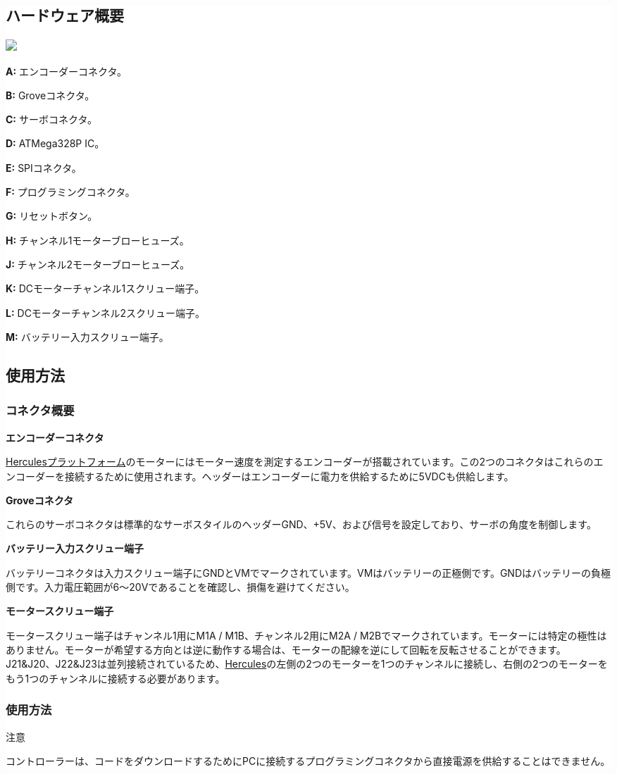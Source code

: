 ハードウェア概要
-----------------

![](https://files.seeedstudio.com/wiki/Hercules_Dual_15A_6-20V_Motor_Controller/img/4WD_Robot_Controller_Interface_Function.jpg)

**A:** エンコーダーコネクタ。

**B:** Groveコネクタ。

**C:** サーボコネクタ。

**D:** ATMega328P IC。

**E:** SPIコネクタ。

**F:** プログラミングコネクタ。

**G:** リセットボタン。

**H:** チャンネル1モーターブローヒューズ。

**J:** チャンネル2モーターブローヒューズ。

**K:** DCモーターチャンネル1スクリュー端子。

**L:** DCモーターチャンネル2スクリュー端子。

**M:** バッテリー入力スクリュー端子。

使用方法
-----

### コネクタ概要

**エンコーダーコネクタ**

[Herculesプラットフォーム](https://wiki.seeedstudio.com/ja/Skeleton_Bot-4WD_hercules_mobile_robotic_platform)のモーターにはモーター速度を測定するエンコーダーが搭載されています。この2つのコネクタはこれらのエンコーダーを接続するために使用されます。ヘッダーはエンコーダーに電力を供給するために5VDCも供給します。

**Groveコネクタ**

これらのサーボコネクタは標準的なサーボスタイルのヘッダーGND、+5V、および信号を設定しており、サーボの角度を制御します。

**バッテリー入力スクリュー端子**

バッテリーコネクタは入力スクリュー端子にGNDとVMでマークされています。VMはバッテリーの正極側です。GNDはバッテリーの負極側です。入力電圧範囲が6〜20Vであることを確認し、損傷を避けてください。

**モータースクリュー端子**

モータースクリュー端子はチャンネル1用にM1A / M1B、チャンネル2用にM2A / M2Bでマークされています。モーターには特定の極性はありません。モーターが希望する方向とは逆に動作する場合は、モーターの配線を逆にして回転を反転させることができます。J21&J20、J22&J23は並列接続されているため、[Hercules](https://wiki.seeedstudio.com/ja/Skeleton_Bot-4WD_hercules_mobile_robotic_platform)の左側の2つのモーターを1つのチャンネルに接続し、右側の2つのモーターをもう1つのチャンネルに接続する必要があります。

### 使用方法

<div class="admonition note">
<p class="admonition-title">注意</p>
コントローラーは、コードをダウンロードするためにPCに接続するプログラミングコネクタから直接電源を供給することはできません。
</div>
